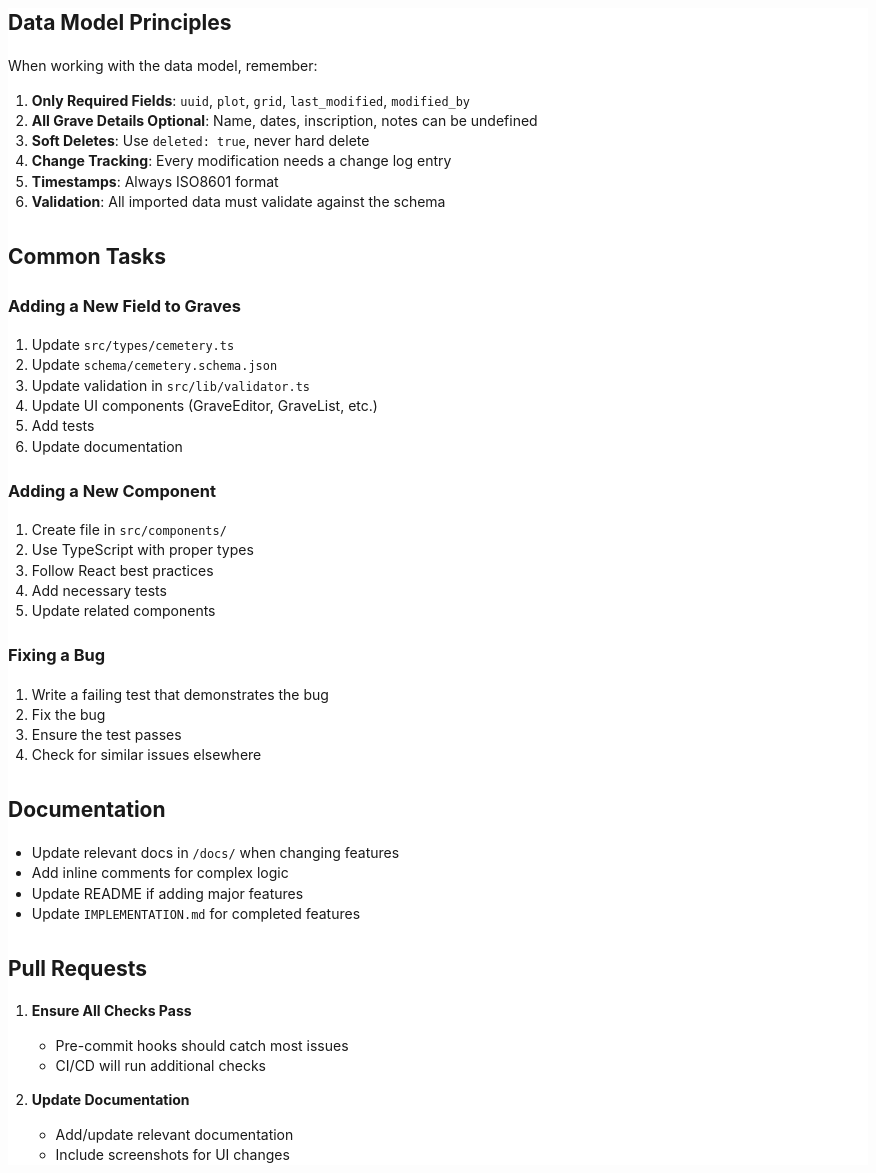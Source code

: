 ## Data Model Principles

When working with the data model, remember:

1. **Only Required Fields**: `uuid`, `plot`, `grid`, `last_modified`, `modified_by`
2. **All Grave Details Optional**: Name, dates, inscription, notes can be undefined
3. **Soft Deletes**: Use `deleted: true`, never hard delete
4. **Change Tracking**: Every modification needs a change log entry
5. **Timestamps**: Always ISO8601 format
6. **Validation**: All imported data must validate against the schema

## Common Tasks

### Adding a New Field to Graves

1. Update `src/types/cemetery.ts`
2. Update `schema/cemetery.schema.json`
3. Update validation in `src/lib/validator.ts`
4. Update UI components (GraveEditor, GraveList, etc.)
5. Add tests
6. Update documentation

### Adding a New Component

1. Create file in `src/components/`
2. Use TypeScript with proper types
3. Follow React best practices
4. Add necessary tests
5. Update related components

### Fixing a Bug

1. Write a failing test that demonstrates the bug
2. Fix the bug
3. Ensure the test passes
4. Check for similar issues elsewhere

## Documentation

- Update relevant docs in `/docs/` when changing features
- Add inline comments for complex logic
- Update README if adding major features
- Update `IMPLEMENTATION.md` for completed features

## Pull Requests

1. **Ensure All Checks Pass**
   - Pre-commit hooks should catch most issues
   - CI/CD will run additional checks

2. **Update Documentation**
   - Add/update relevant documentation
   - Include screenshots for UI changes
